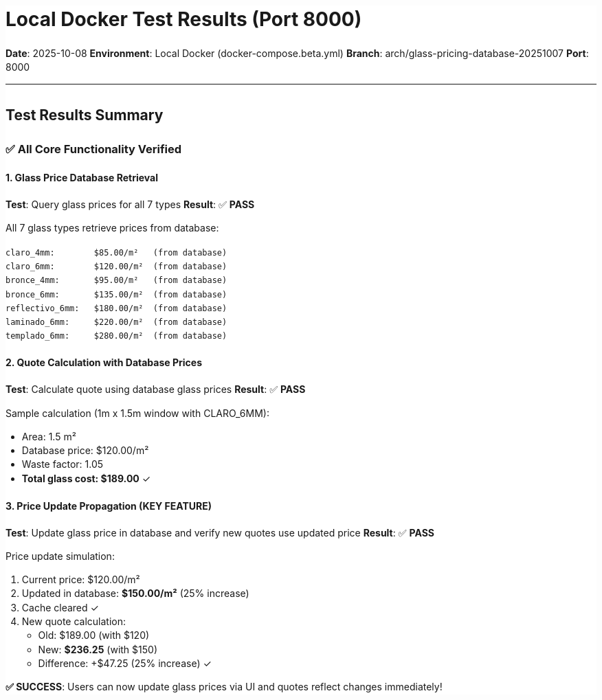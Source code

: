 # Local Docker Test Results (Port 8000)

**Date**: 2025-10-08
**Environment**: Local Docker (docker-compose.beta.yml)
**Branch**: arch/glass-pricing-database-20251007
**Port**: 8000

---

## Test Results Summary

### ✅ All Core Functionality Verified

#### 1. Glass Price Database Retrieval
**Test**: Query glass prices for all 7 types
**Result**: ✅ **PASS**

All 7 glass types retrieve prices from database:
```
claro_4mm:        $85.00/m²   (from database)
claro_6mm:        $120.00/m²  (from database)
bronce_4mm:       $95.00/m²   (from database)
bronce_6mm:       $135.00/m²  (from database)
reflectivo_6mm:   $180.00/m²  (from database)
laminado_6mm:     $220.00/m²  (from database)
templado_6mm:     $280.00/m²  (from database)
```

#### 2. Quote Calculation with Database Prices
**Test**: Calculate quote using database glass prices
**Result**: ✅ **PASS**

Sample calculation (1m x 1.5m window with CLARO_6MM):
- Area: 1.5 m²
- Database price: $120.00/m²
- Waste factor: 1.05
- **Total glass cost: $189.00** ✓

#### 3. Price Update Propagation (KEY FEATURE)
**Test**: Update glass price in database and verify new quotes use updated price
**Result**: ✅ **PASS**

Price update simulation:
1. Current price: $120.00/m²
2. Updated in database: **$150.00/m²** (25% increase)
3. Cache cleared ✓
4. New quote calculation:
   - Old: $189.00 (with $120)
   - New: **$236.25** (with $150)
   - Difference: +$47.25 (25% increase) ✓

**✅ SUCCESS**: Users can now update glass prices via UI and quotes reflect changes immediately!
